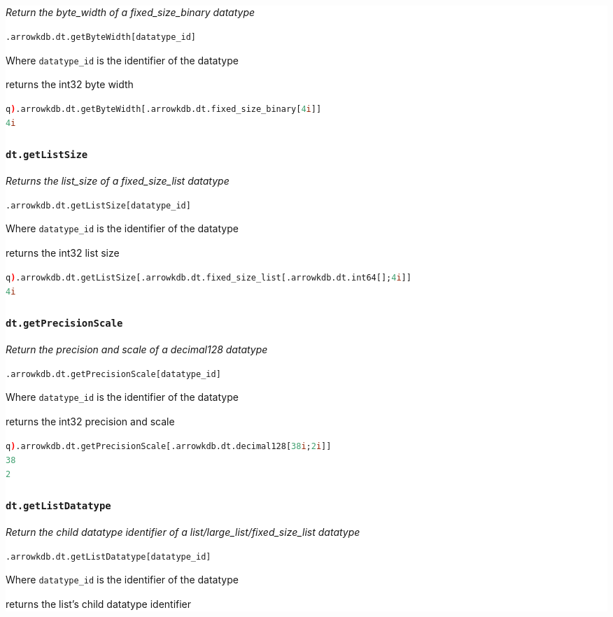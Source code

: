 *Return the byte_width of a fixed_size_binary datatype*

```txt
.arrowkdb.dt.getByteWidth[datatype_id]
```

Where `datatype_id` is the identifier of the datatype

returns the int32 byte width

```q
q).arrowkdb.dt.getByteWidth[.arrowkdb.dt.fixed_size_binary[4i]]
4i
```

### `dt.getListSize`

*Returns the list_size of a fixed_size_list datatype*

```txt
.arrowkdb.dt.getListSize[datatype_id]
```

Where `datatype_id` is the identifier of the datatype

returns the int32 list size

```q
q).arrowkdb.dt.getListSize[.arrowkdb.dt.fixed_size_list[.arrowkdb.dt.int64[];4i]]
4i
```

### `dt.getPrecisionScale`

*Return the precision and scale of a decimal128 datatype*

```txt
.arrowkdb.dt.getPrecisionScale[datatype_id]
```

Where `datatype_id` is the identifier of the datatype

returns the int32 precision and scale

```q
q).arrowkdb.dt.getPrecisionScale[.arrowkdb.dt.decimal128[38i;2i]]
38
2
```

### `dt.getListDatatype`

*Return the child datatype identifier of a list/large_list/fixed_size_list datatype*

```txt
.arrowkdb.dt.getListDatatype[datatype_id]
```

Where `datatype_id` is the identifier of the datatype

returns the list’s child datatype identifier
